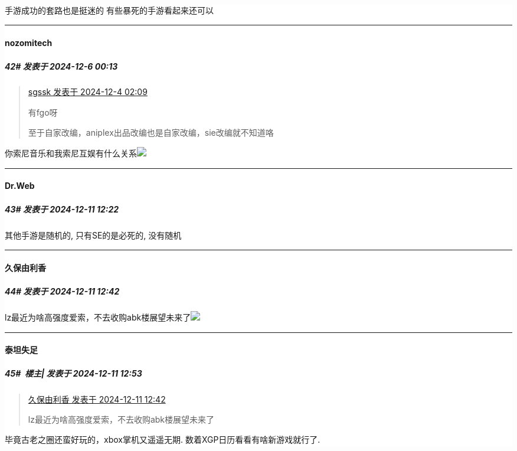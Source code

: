 手游成功的套路也是挺迷的 有些暴死的手游看起来还可以


*****

####  nozomitech  
##### 42#       发表于 2024-12-6 00:13

<blockquote><a href="httphttps://bbs.saraba1st.com/2b/forum.php?mod=redirect&amp;goto=findpost&amp;pid=66838037&amp;ptid=2209279" target="_blank">sgssk 发表于 2024-12-4 02:09</a>

有fgo呀

至于自家改编，aniplex出品改编也是自家改编，sie改编就不知道咯</blockquote>
你索尼音乐和我索尼互娱有什么关系<img src="https://static.saraba1st.com/image/smiley/face2017/037.png" referrerpolicy="no-referrer">

*****

####  Dr.Web  
##### 43#       发表于 2024-12-11 12:22

其他手游是随机的, 只有SE的是必死的, 没有随机


*****

####  久保由利香  
##### 44#       发表于 2024-12-11 12:42

lz最近为啥高强度爱索，不去收购abk楼展望未来了<img src="https://static.saraba1st.com/image/smiley/face2017/068.png" referrerpolicy="no-referrer">


*****

####  泰坦失足  
##### 45#         楼主| 发表于 2024-12-11 12:53

<blockquote><a href="httphttps://bbs.saraba1st.com/2b/forum.php?mod=redirect&amp;goto=findpost&amp;pid=66896084&amp;ptid=2209279" target="_blank">久保由利香 发表于 2024-12-11 12:42</a>

lz最近为啥高强度爱索，不去收购abk楼展望未来了</blockquote>
毕竟古老之圈还蛮好玩的，xbox掌机又遥遥无期. 数着XGP日历看看有啥新游戏就行了.

